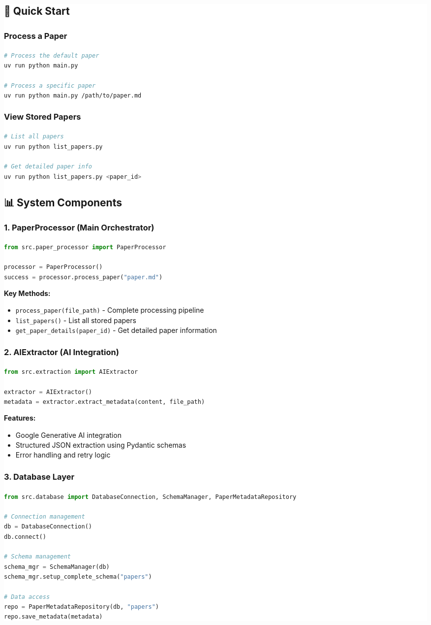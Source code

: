 ## 🚀 Quick Start

### Process a Paper
```bash
# Process the default paper
uv run python main.py

# Process a specific paper
uv run python main.py /path/to/paper.md
```

### View Stored Papers
```bash
# List all papers
uv run python list_papers.py

# Get detailed paper info
uv run python list_papers.py <paper_id>
```

## 📊 System Components

### 1. PaperProcessor (Main Orchestrator)
```python
from src.paper_processor import PaperProcessor

processor = PaperProcessor()
success = processor.process_paper("paper.md")
```

**Key Methods:**
- `process_paper(file_path)` - Complete processing pipeline
- `list_papers()` - List all stored papers  
- `get_paper_details(paper_id)` - Get detailed paper information

### 2. AIExtractor (AI Integration)
```python
from src.extraction import AIExtractor

extractor = AIExtractor()
metadata = extractor.extract_metadata(content, file_path)
```

**Features:**
- Google Generative AI integration
- Structured JSON extraction using Pydantic schemas
- Error handling and retry logic

### 3. Database Layer
```python
from src.database import DatabaseConnection, SchemaManager, PaperMetadataRepository

# Connection management
db = DatabaseConnection()
db.connect()

# Schema management  
schema_mgr = SchemaManager(db)
schema_mgr.setup_complete_schema("papers")

# Data access
repo = PaperMetadataRepository(db, "papers")
repo.save_metadata(metadata)
```